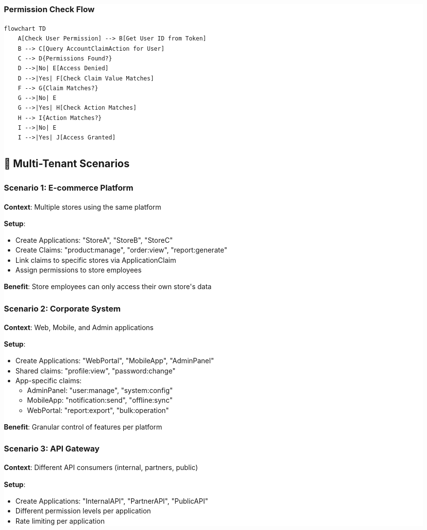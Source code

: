 ### Permission Check Flow

```mermaid
flowchart TD
    A[Check User Permission] --> B[Get User ID from Token]
    B --> C[Query AccountClaimAction for User]
    C --> D{Permissions Found?}
    D -->|No| E[Access Denied]
    D -->|Yes| F[Check Claim Value Matches]
    F --> G{Claim Matches?}
    G -->|No| E
    G -->|Yes| H[Check Action Matches]
    H --> I{Action Matches?}
    I -->|No| E
    I -->|Yes| J[Access Granted]
```

## 🏢 Multi-Tenant Scenarios

### Scenario 1: E-commerce Platform

**Context**: Multiple stores using the same platform

**Setup**:
- Create Applications: "StoreA", "StoreB", "StoreC"
- Create Claims: "product:manage", "order:view", "report:generate"
- Link claims to specific stores via ApplicationClaim
- Assign permissions to store employees

**Benefit**: Store employees can only access their own store's data

### Scenario 2: Corporate System

**Context**: Web, Mobile, and Admin applications

**Setup**:
- Create Applications: "WebPortal", "MobileApp", "AdminPanel"
- Shared claims: "profile:view", "password:change"
- App-specific claims:
  - AdminPanel: "user:manage", "system:config"
  - MobileApp: "notification:send", "offline:sync"
  - WebPortal: "report:export", "bulk:operation"

**Benefit**: Granular control of features per platform

### Scenario 3: API Gateway

**Context**: Different API consumers (internal, partners, public)

**Setup**:
- Create Applications: "InternalAPI", "PartnerAPI", "PublicAPI"
- Different permission levels per application
- Rate limiting per application
